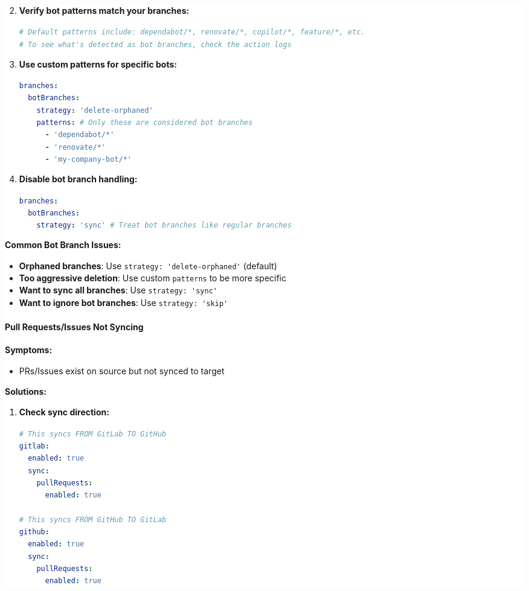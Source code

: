 2. **Verify bot patterns match your branches:**

   ```yaml
   # Default patterns include: dependabot/*, renovate/*, copilot/*, feature/*, etc.
   # To see what's detected as bot branches, check the action logs
   ```

3. **Use custom patterns for specific bots:**

   ```yaml
   branches:
     botBranches:
       strategy: 'delete-orphaned'
       patterns: # Only these are considered bot branches
         - 'dependabot/*'
         - 'renovate/*'
         - 'my-company-bot/*'
   ```

4. **Disable bot branch handling:**

   ```yaml
   branches:
     botBranches:
       strategy: 'sync' # Treat bot branches like regular branches
   ```

**Common Bot Branch Issues:**

- **Orphaned branches**: Use `strategy: 'delete-orphaned'` (default)
- **Too aggressive deletion**: Use custom `patterns` to be more specific
- **Want to sync all branches**: Use `strategy: 'sync'`
- **Want to ignore bot branches**: Use `strategy: 'skip'`

#### Pull Requests/Issues Not Syncing

**Symptoms:**

- PRs/Issues exist on source but not synced to target

**Solutions:**

1. **Check sync direction:**

   ```yaml
   # This syncs FROM GitLab TO GitHub
   gitlab:
     enabled: true
     sync:
       pullRequests:
         enabled: true

   # This syncs FROM GitHub TO GitLab
   github:
     enabled: true
     sync:
       pullRequests:
         enabled: true
   ```
